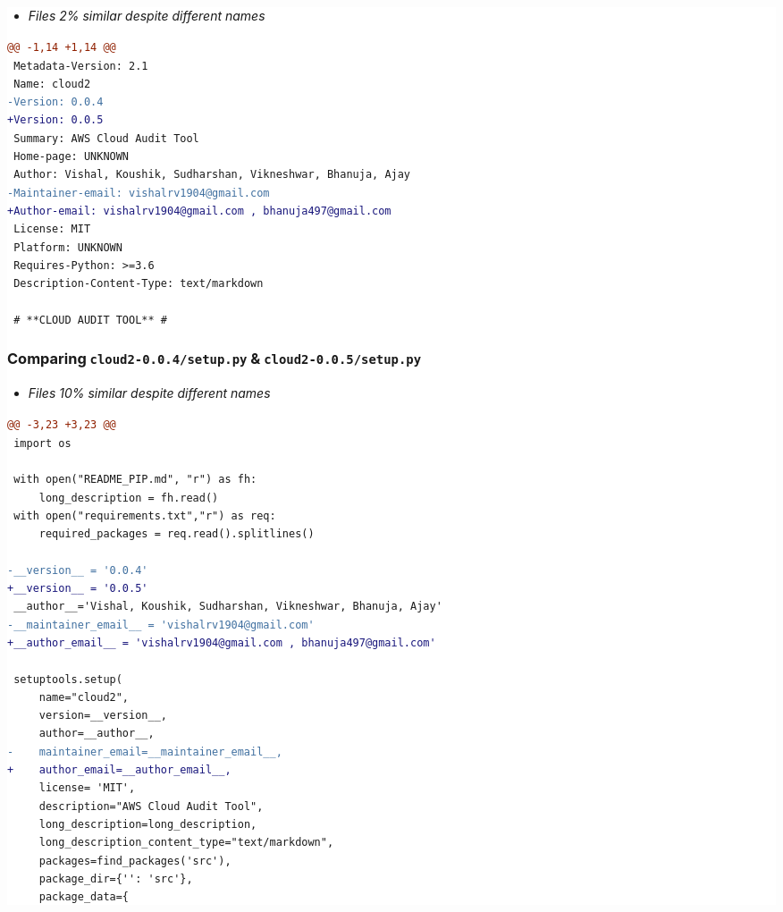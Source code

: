  * *Files 2% similar despite different names*

```diff
@@ -1,14 +1,14 @@
 Metadata-Version: 2.1
 Name: cloud2
-Version: 0.0.4
+Version: 0.0.5
 Summary: AWS Cloud Audit Tool
 Home-page: UNKNOWN
 Author: Vishal, Koushik, Sudharshan, Vikneshwar, Bhanuja, Ajay
-Maintainer-email: vishalrv1904@gmail.com
+Author-email: vishalrv1904@gmail.com , bhanuja497@gmail.com
 License: MIT
 Platform: UNKNOWN
 Requires-Python: >=3.6
 Description-Content-Type: text/markdown
 
 # **CLOUD AUDIT TOOL** #
```

### Comparing `cloud2-0.0.4/setup.py` & `cloud2-0.0.5/setup.py`

 * *Files 10% similar despite different names*

```diff
@@ -3,23 +3,23 @@
 import os
 
 with open("README_PIP.md", "r") as fh:
     long_description = fh.read()
 with open("requirements.txt","r") as req:
     required_packages = req.read().splitlines()
 
-__version__ = '0.0.4'
+__version__ = '0.0.5'
 __author__='Vishal, Koushik, Sudharshan, Vikneshwar, Bhanuja, Ajay'
-__maintainer_email__ = 'vishalrv1904@gmail.com'
+__author_email__ = 'vishalrv1904@gmail.com , bhanuja497@gmail.com'
 
 setuptools.setup(
     name="cloud2",                
     version=__version__,                        
     author=__author__,  
-    maintainer_email=__maintainer_email__,
+    author_email=__author_email__,
     license= 'MIT',              
     description="AWS Cloud Audit Tool",
     long_description=long_description,     
     long_description_content_type="text/markdown",
     packages=find_packages('src'),
     package_dir={'': 'src'},
     package_data={
```
